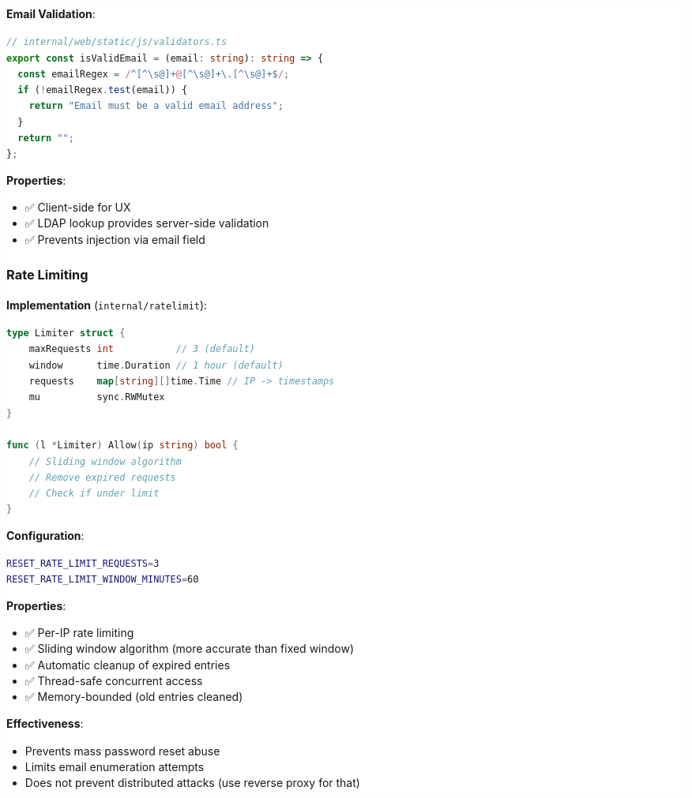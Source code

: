 **Email Validation**:

```typescript
// internal/web/static/js/validators.ts
export const isValidEmail = (email: string): string => {
  const emailRegex = /^[^\s@]+@[^\s@]+\.[^\s@]+$/;
  if (!emailRegex.test(email)) {
    return "Email must be a valid email address";
  }
  return "";
};
```

**Properties**:

- ✅ Client-side for UX
- ✅ LDAP lookup provides server-side validation
- ✅ Prevents injection via email field

### Rate Limiting

**Implementation** (`internal/ratelimit`):

```go
type Limiter struct {
    maxRequests int           // 3 (default)
    window      time.Duration // 1 hour (default)
    requests    map[string][]time.Time // IP -> timestamps
    mu          sync.RWMutex
}

func (l *Limiter) Allow(ip string) bool {
    // Sliding window algorithm
    // Remove expired requests
    // Check if under limit
}
```

**Configuration**:

```bash
RESET_RATE_LIMIT_REQUESTS=3
RESET_RATE_LIMIT_WINDOW_MINUTES=60
```

**Properties**:

- ✅ Per-IP rate limiting
- ✅ Sliding window algorithm (more accurate than fixed window)
- ✅ Automatic cleanup of expired entries
- ✅ Thread-safe concurrent access
- ✅ Memory-bounded (old entries cleaned)

**Effectiveness**:

- Prevents mass password reset abuse
- Limits email enumeration attempts
- Does not prevent distributed attacks (use reverse proxy for that)
